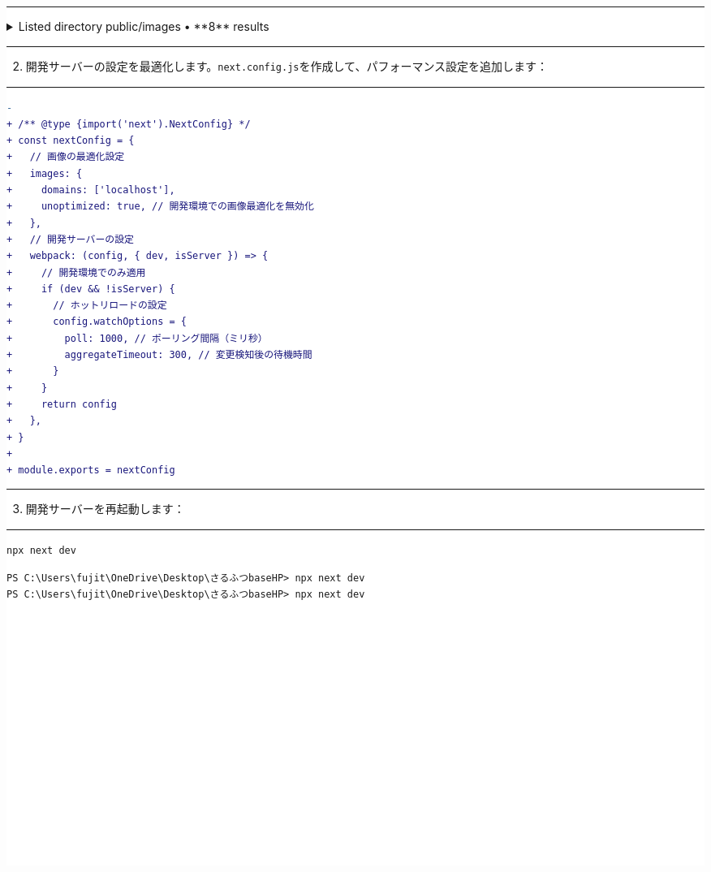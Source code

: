 
---

<details><summary>Listed directory public/images • **8** results</summary></details>

---

2. 開発サーバーの設定を最適化します。`next.config.js`を作成して、パフォーマンス設定を追加します：


---

```diff
- 
+ /** @type {import('next').NextConfig} */
+ const nextConfig = {
+   // 画像の最適化設定
+   images: {
+     domains: ['localhost'],
+     unoptimized: true, // 開発環境での画像最適化を無効化
+   },
+   // 開発サーバーの設定
+   webpack: (config, { dev, isServer }) => {
+     // 開発環境でのみ適用
+     if (dev && !isServer) {
+       // ホットリロードの設定
+       config.watchOptions = {
+         poll: 1000, // ポーリング間隔（ミリ秒）
+         aggregateTimeout: 300, // 変更検知後の待機時間
+       }
+     }
+     return config
+   },
+ }
+ 
+ module.exports = nextConfig 
```

---

3. 開発サーバーを再起動します：


---

```bash
npx next dev
```

```
PS C:\Users\fujit\OneDrive\Desktop\さるふつbaseHP> npx next dev
PS C:\Users\fujit\OneDrive\Desktop\さるふつbaseHP> npx next dev

















```